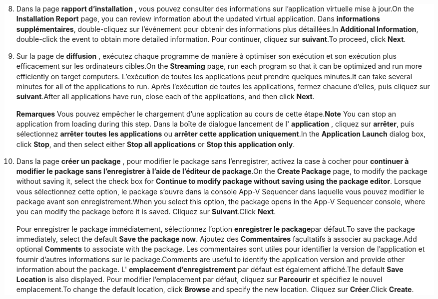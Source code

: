 8.  <span data-ttu-id="72d2b-134">Dans la page **rapport d’installation** , vous pouvez consulter des informations sur l’application virtuelle mise à jour.</span><span class="sxs-lookup"><span data-stu-id="72d2b-134">On the **Installation Report** page, you can review information about the updated virtual application.</span></span> <span data-ttu-id="72d2b-135">Dans **informations supplémentaires**, double-cliquez sur l’événement pour obtenir des informations plus détaillées.</span><span class="sxs-lookup"><span data-stu-id="72d2b-135">In **Additional Information**, double-click the event to obtain more detailed information.</span></span> <span data-ttu-id="72d2b-136">Pour continuer, cliquez sur **suivant**.</span><span class="sxs-lookup"><span data-stu-id="72d2b-136">To proceed, click **Next**.</span></span>

9.  <span data-ttu-id="72d2b-137">Sur la page de **diffusion** , exécutez chaque programme de manière à optimiser son exécution et son exécution plus efficacement sur les ordinateurs cibles.</span><span class="sxs-lookup"><span data-stu-id="72d2b-137">On the **Streaming** page, run each program so that it can be optimized and run more efficiently on target computers.</span></span> <span data-ttu-id="72d2b-138">L’exécution de toutes les applications peut prendre quelques minutes.</span><span class="sxs-lookup"><span data-stu-id="72d2b-138">It can take several minutes for all of the applications to run.</span></span> <span data-ttu-id="72d2b-139">Après l’exécution de toutes les applications, fermez chacune d’elles, puis cliquez sur **suivant**.</span><span class="sxs-lookup"><span data-stu-id="72d2b-139">After all applications have run, close each of the applications, and then click **Next**.</span></span>

    <span data-ttu-id="72d2b-140">**Remarques**  Vous pouvez empêcher le chargement d’une application au cours de cette étape.</span><span class="sxs-lookup"><span data-stu-id="72d2b-140">**Note** You can stop an application from loading during this step.</span></span> <span data-ttu-id="72d2b-141">Dans la boîte de dialogue lancement de l' **application** , cliquez sur **arrêter**, puis sélectionnez **arrêter toutes les applications** ou **arrêter cette application uniquement**.</span><span class="sxs-lookup"><span data-stu-id="72d2b-141">In the **Application Launch** dialog box, click **Stop**, and then select either **Stop all applications** or **Stop this application only**.</span></span>   

10. <span data-ttu-id="72d2b-142">Dans la page **créer un package** , pour modifier le package sans l’enregistrer, activez la case à cocher pour **continuer à modifier le package sans l’enregistrer à l’aide de l’éditeur de package**.</span><span class="sxs-lookup"><span data-stu-id="72d2b-142">On the **Create Package** page, to modify the package without saving it, select the check box for **Continue to modify package without saving using the package editor**.</span></span> <span data-ttu-id="72d2b-143">Lorsque vous sélectionnez cette option, le package s’ouvre dans la console App-V Sequencer dans laquelle vous pouvez modifier le package avant son enregistrement.</span><span class="sxs-lookup"><span data-stu-id="72d2b-143">When you select this option, the package opens in the App-V Sequencer console, where you can modify the package before it is saved.</span></span> <span data-ttu-id="72d2b-144">Cliquez sur **Suivant**.</span><span class="sxs-lookup"><span data-stu-id="72d2b-144">Click **Next**.</span></span>

    <span data-ttu-id="72d2b-145">Pour enregistrer le package immédiatement, sélectionnez l’option **enregistrer le package**par défaut.</span><span class="sxs-lookup"><span data-stu-id="72d2b-145">To save the package immediately, select the default **Save the package now**.</span></span> <span data-ttu-id="72d2b-146">Ajoutez des **Commentaires** facultatifs à associer au package.</span><span class="sxs-lookup"><span data-stu-id="72d2b-146">Add optional **Comments** to associate with the package.</span></span> <span data-ttu-id="72d2b-147">Les commentaires sont utiles pour identifier la version de l’application et fournir d’autres informations sur le package.</span><span class="sxs-lookup"><span data-stu-id="72d2b-147">Comments are useful to identify the application version and provide other information about the package.</span></span> <span data-ttu-id="72d2b-148">L' **emplacement d’enregistrement** par défaut est également affiché.</span><span class="sxs-lookup"><span data-stu-id="72d2b-148">The default **Save Location** is also displayed.</span></span> <span data-ttu-id="72d2b-149">Pour modifier l’emplacement par défaut, cliquez sur **Parcourir** et spécifiez le nouvel emplacement.</span><span class="sxs-lookup"><span data-stu-id="72d2b-149">To change the default location, click **Browse** and specify the new location.</span></span> <span data-ttu-id="72d2b-150">Cliquez sur **Créer**.</span><span class="sxs-lookup"><span data-stu-id="72d2b-150">Click **Create**.</span></span>
